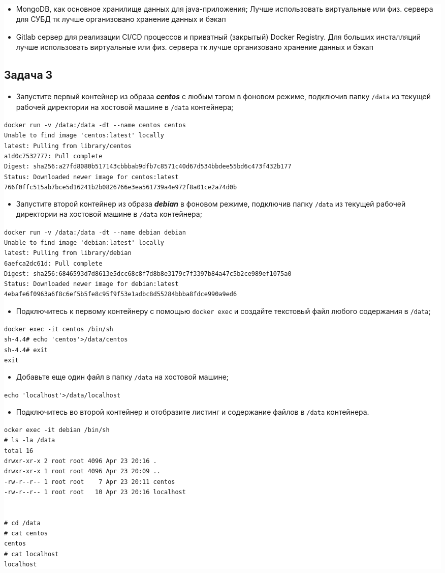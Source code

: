 - MongoDB, как основное хранилище данных для java-приложения;
  Лучше использовать виртуальные или физ. сервера для СУБД тк лучше организовано хранение данных и бэкап

- Gitlab сервер для реализации CI/CD процессов и приватный (закрытый) Docker Registry.
  Для больших инсталляций лучше использовать виртуальные или физ. сервера тк лучше организовано хранение данных и бэкап

## Задача 3

- Запустите первый контейнер из образа ***centos*** c любым тэгом в фоновом режиме, подключив папку ```/data``` из текущей рабочей директории на хостовой машине в ```/data``` контейнера;
```commandline
docker run -v /data:/data -dt --name centos centos
Unable to find image 'centos:latest' locally
latest: Pulling from library/centos
a1d0c7532777: Pull complete 
Digest: sha256:a27fd8080b517143cbbbab9dfb7c8571c40d67d534bbdee55bd6c473f432b177
Status: Downloaded newer image for centos:latest
766f0ffc515ab7bce5d16241b2b0826766e3ea561739a4e972f8a01ce2a74d0b
```
- Запустите второй контейнер из образа ***debian*** в фоновом режиме, подключив папку ```/data``` из текущей рабочей директории на хостовой машине в ```/data``` контейнера;
```commandline
docker run -v /data:/data -dt --name debian debian
Unable to find image 'debian:latest' locally
latest: Pulling from library/debian
6aefca2dc61d: Pull complete 
Digest: sha256:6846593d7d8613e5dcc68c8f7d8b8e3179c7f3397b84a47c5b2ce989ef1075a0
Status: Downloaded newer image for debian:latest
4ebafe6f0963a6f8c6ef5b5fe8c95f9f53e1adbc8d55284bbba8fdce990a9ed6
```
- Подключитесь к первому контейнеру с помощью ```docker exec``` и создайте текстовый файл любого содержания в ```/data```;
```commandline
docker exec -it centos /bin/sh
sh-4.4# echo 'centos'>/data/centos
sh-4.4# exit
exit

```
- Добавьте еще один файл в папку ```/data``` на хостовой машине;
```commandline
echo 'localhost'>/data/localhost
```
- Подключитесь во второй контейнер и отобразите листинг и содержание файлов в ```/data``` контейнера.
```commandline
ocker exec -it debian /bin/sh
# ls -la /data
total 16
drwxr-xr-x 2 root root 4096 Apr 23 20:16 .
drwxr-xr-x 1 root root 4096 Apr 23 20:09 ..
-rw-r--r-- 1 root root    7 Apr 23 20:11 centos
-rw-r--r-- 1 root root   10 Apr 23 20:16 localhost


# cd /data
# cat centos
centos
# cat localhost
localhost

```
